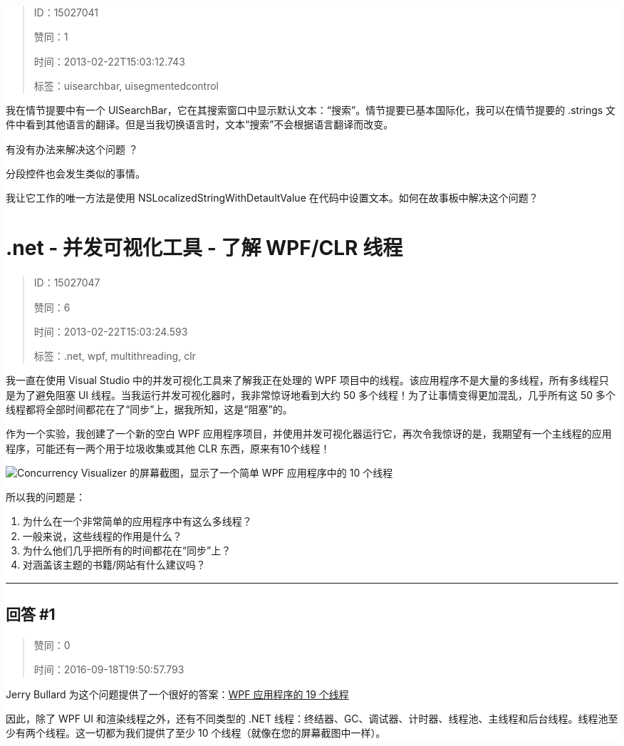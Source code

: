 > ID：15027041
> 
> 赞同：1
> 
> 时间：2013-02-22T15:03:12.743
> 
> 标签：uisearchbar, uisegmentedcontrol

我在情节提要中有一个 UISearchBar，它在其搜索窗口中显示默认文本：“搜索”。情节提要已基本国际化，我可以在情节提要的 .strings 文件中看到其他语言的翻译。但是当我切换语言时，文本“搜索”不会根据语言翻译而改变。

有没有办法来解决这个问题 ？

分段控件也会发生类似的事情。

我让它工作的唯一方法是使用 NSLocalizedStringWithDetaultValue 在代码中设置文本。如何在故事板中解决这个问题？

# .net - 并发可视化工具 - 了解 WPF/CLR 线程

> ID：15027047
> 
> 赞同：6
> 
> 时间：2013-02-22T15:03:24.593
> 
> 标签：.net, wpf, multithreading, clr

我一直在使用 Visual Studio 中的并发可视化工具来了解我正在处理的 WPF 项目中的线程。该应用程序不是大量的多线程，所有多线程只是为了避免阻塞 UI 线程。当我运行并发可视化器时，我非常惊讶地看到大约 50 多个线程！为了让事情变得更加混乱，几乎所有这 50 多个线程都将全部时间都花在了“同步”上，据我所知，这是“阻塞”的。

作为一个实验，我创建了一个新的空白 WPF 应用程序项目，并使用并发可视化器运行它，再次令我惊讶的是，我期望有一个主线程的应用程序，可能还有一两个用于垃圾收集或其他 CLR 东西，原来有10个线程！

![Concurrency Visualizer 的屏幕截图，显示了一个简单 WPF 应用程序中的 10 个线程](../Images/1d5840bc1ac0b87dfdc3451ba114e434.png)

所以我的问题是：

1.  为什么在一个非常简单的应用程序中有这么多线程？
2.  一般来说，这些线程的作用是什么？
3.  为什么他们几乎把所有的时间都花在“同步”上？
4.  对涵盖该主题的书籍/网站有什么建议吗？

* * *

## 回答 #1

> 赞同：0
> 
> 时间：2016-09-18T19:50:57.793

Jerry Bullard 为这个问题提供了一个很好的答案：[WPF 应用程序的 19 个线程](https://stackoverflow.com/questions/1484060/19-threads-for-wpf-application)

因此，除了 WPF UI 和渲染线程之外，还有不同类型的 .NET 线程：终结器、GC、调试器、计时器、线程池、主线程和后台线程。线程池至少有两个线程。这一切都为我们提供了至少 10 个线程（就像在您的屏幕截图中一样）。
